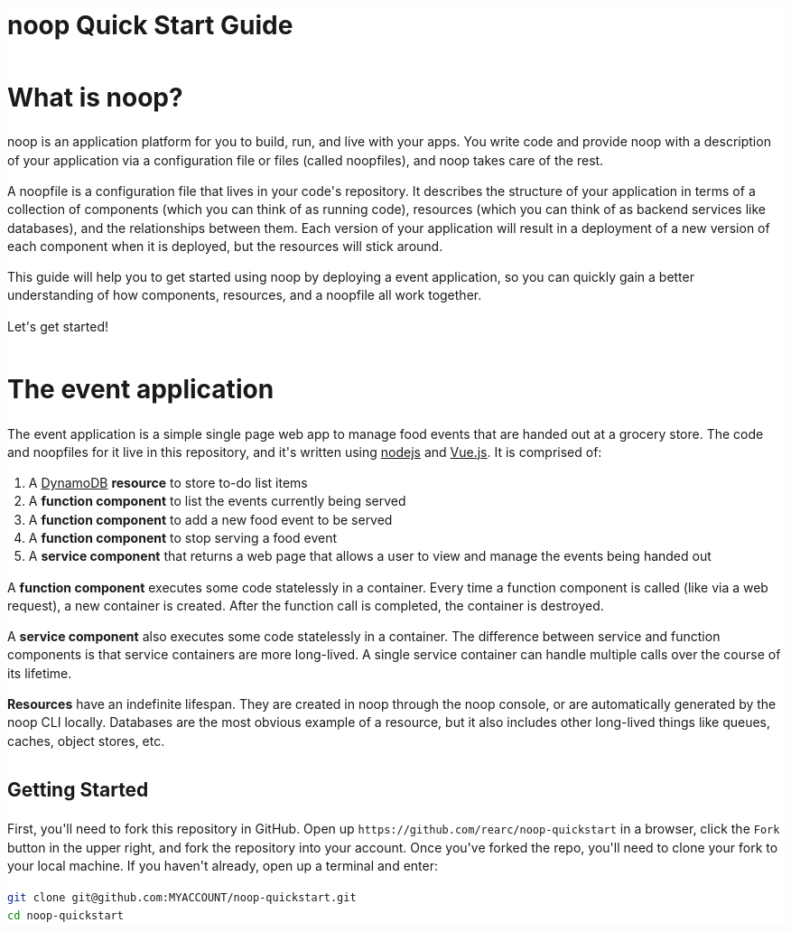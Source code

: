 noop Quick Start Guide
======================

# What is noop?

noop is an application platform for you to build, run, and live with your apps. You write code and provide noop with a description of your application via a configuration file or files (called noopfiles), and noop takes care of the rest.

A noopfile is a configuration file that lives in your code's repository. It describes the structure of your application in terms of a collection of components (which you can think of as running code), resources (which you can think of as backend services like databases), and the relationships between them. Each version of your application will result in a deployment of a new version of each component when it is deployed, but the resources will stick around.

This guide will help you to get started using noop by deploying a event application, so you can quickly gain a better understanding of how components, resources, and a noopfile all work together.

Let's get started!

# The event application

The event application is a simple single page web app to manage food events that are handed out at a grocery store. The code and noopfiles for it live in this repository, and it's written using [nodejs](https://nodejs.org/) and [Vue.js](https://vuejs.org/). It is comprised of:

1. A [DynamoDB](https://aws.amazon.com/dynamodb/) **resource** to store to-do list items
2. A **function component** to list the events currently being served
3. A **function component** to add a new food event to be served
4. A **function component** to stop serving a food event
5. A **service component** that returns a web page that allows a user to view and manage the events being handed out

A **function component** executes some code statelessly in a container. Every time a function component is called (like via a web request), a new container is created. After the function call is completed, the container is destroyed.

A **service component** also executes some code statelessly in a container. The difference between service and function components is that service containers are more long-lived. A single service container can handle multiple calls over the course of its lifetime.

**Resources** have an indefinite lifespan. They are created in noop through the noop console, or are automatically generated by the noop CLI locally. Databases are the most obvious example of a resource, but it also includes other long-lived things like queues, caches, object stores, etc.

## Getting Started

First, you'll need to fork this repository in GitHub. Open up `https://github.com/rearc/noop-quickstart` in a browser, click the `Fork` button in the upper right, and fork the repository into your account. Once you've forked the repo, you'll need to clone your fork to your local machine. If you haven't already, open up a terminal and enter:

```bash
git clone git@github.com:MYACCOUNT/noop-quickstart.git
cd noop-quickstart
```
